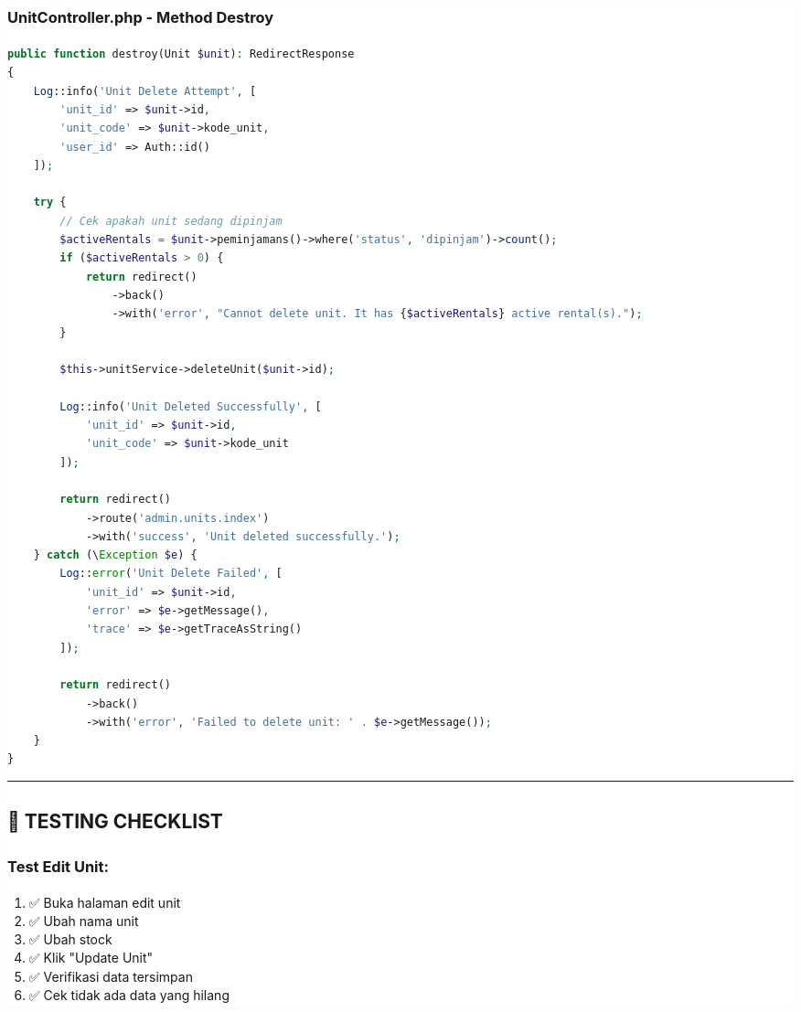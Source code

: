 ### **UnitController.php - Method Destroy**

```php
public function destroy(Unit $unit): RedirectResponse
{
    Log::info('Unit Delete Attempt', [
        'unit_id' => $unit->id,
        'unit_code' => $unit->kode_unit,
        'user_id' => Auth::id()
    ]);

    try {
        // Cek apakah unit sedang dipinjam
        $activeRentals = $unit->peminjamans()->where('status', 'dipinjam')->count();
        if ($activeRentals > 0) {
            return redirect()
                ->back()
                ->with('error', "Cannot delete unit. It has {$activeRentals} active rental(s).");
        }

        $this->unitService->deleteUnit($unit->id);

        Log::info('Unit Deleted Successfully', [
            'unit_id' => $unit->id,
            'unit_code' => $unit->kode_unit
        ]);

        return redirect()
            ->route('admin.units.index')
            ->with('success', 'Unit deleted successfully.');
    } catch (\Exception $e) {
        Log::error('Unit Delete Failed', [
            'unit_id' => $unit->id,
            'error' => $e->getMessage(),
            'trace' => $e->getTraceAsString()
        ]);

        return redirect()
            ->back()
            ->with('error', 'Failed to delete unit: ' . $e->getMessage());
    }
}
```

---

## 🧪 **TESTING CHECKLIST**

### **Test Edit Unit:**

1. ✅ Buka halaman edit unit
2. ✅ Ubah nama unit
3. ✅ Ubah stock
4. ✅ Klik "Update Unit"
5. ✅ Verifikasi data tersimpan
6. ✅ Cek tidak ada data yang hilang
